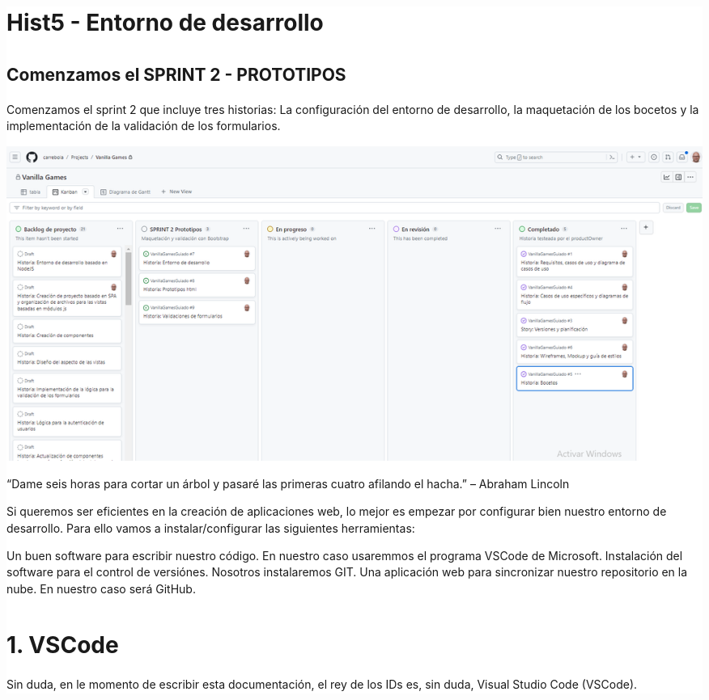 # Hist5 - Entorno de desarrollo

## Comenzamos el SPRINT 2 - PROTOTIPOS

Comenzamos el sprint 2 que incluye tres historias: La configuración del entorno de desarrollo, la maquetación de los bocetos y la implementación de la validación de los formularios.

![Alt text](img/entorno.png)

“Dame seis horas para cortar un árbol y pasaré las primeras cuatro afilando el hacha.” – Abraham Lincoln

Si queremos ser eficientes en la creación de aplicaciones web, lo mejor es empezar por configurar bien nuestro entorno de desarrollo. Para ello vamos a instalar/configurar las siguientes herramientas:

Un buen software para escribir nuestro código. En nuestro caso usaremmos el programa VSCode de Microsoft.
Instalación del software para el control de versiónes. Nosotros instalaremos GIT.
Una aplicación web para sincronizar nuestro repositorio en la nube. En nuestro caso será GitHub.

# 1. VSCode

Sin duda, en le momento de escribir esta documentación, el rey de los IDs es, sin duda, Visual Studio Code (VSCode).

